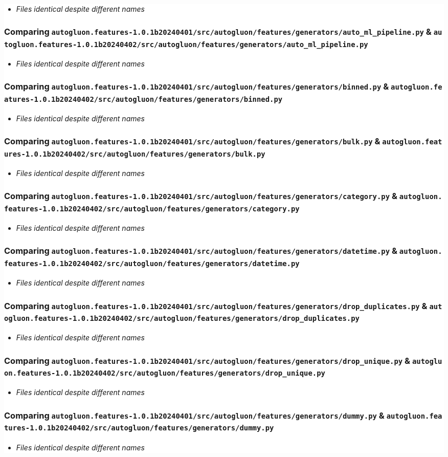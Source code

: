  * *Files identical despite different names*

### Comparing `autogluon.features-1.0.1b20240401/src/autogluon/features/generators/auto_ml_pipeline.py` & `autogluon.features-1.0.1b20240402/src/autogluon/features/generators/auto_ml_pipeline.py`

 * *Files identical despite different names*

### Comparing `autogluon.features-1.0.1b20240401/src/autogluon/features/generators/binned.py` & `autogluon.features-1.0.1b20240402/src/autogluon/features/generators/binned.py`

 * *Files identical despite different names*

### Comparing `autogluon.features-1.0.1b20240401/src/autogluon/features/generators/bulk.py` & `autogluon.features-1.0.1b20240402/src/autogluon/features/generators/bulk.py`

 * *Files identical despite different names*

### Comparing `autogluon.features-1.0.1b20240401/src/autogluon/features/generators/category.py` & `autogluon.features-1.0.1b20240402/src/autogluon/features/generators/category.py`

 * *Files identical despite different names*

### Comparing `autogluon.features-1.0.1b20240401/src/autogluon/features/generators/datetime.py` & `autogluon.features-1.0.1b20240402/src/autogluon/features/generators/datetime.py`

 * *Files identical despite different names*

### Comparing `autogluon.features-1.0.1b20240401/src/autogluon/features/generators/drop_duplicates.py` & `autogluon.features-1.0.1b20240402/src/autogluon/features/generators/drop_duplicates.py`

 * *Files identical despite different names*

### Comparing `autogluon.features-1.0.1b20240401/src/autogluon/features/generators/drop_unique.py` & `autogluon.features-1.0.1b20240402/src/autogluon/features/generators/drop_unique.py`

 * *Files identical despite different names*

### Comparing `autogluon.features-1.0.1b20240401/src/autogluon/features/generators/dummy.py` & `autogluon.features-1.0.1b20240402/src/autogluon/features/generators/dummy.py`

 * *Files identical despite different names*
